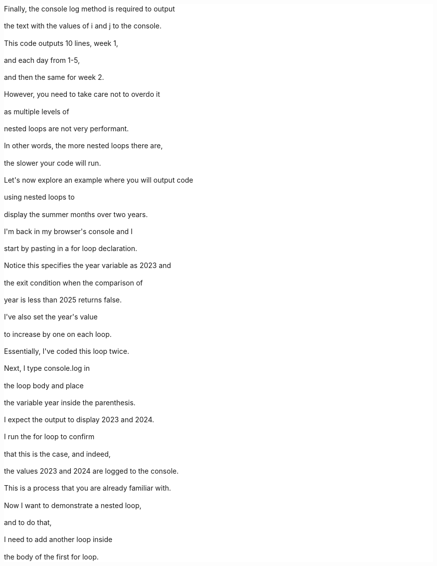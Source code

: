 Finally, the console log method is required to output 

the text with the values of i and j to the console. 

This code outputs 10 lines, week 1, 

and each day from 1-5, 

and then the same for week 2. 

However, you need to take care not to overdo it 

as multiple levels of 

nested loops are not very performant. 

In other words, the more nested loops there are, 

the slower your code will run. 

Let's now explore an example where you will output code 

using nested loops to 

display the summer months over two years. 

I'm back in my browser's console and I 

start by pasting in a for loop declaration. 

Notice this specifies the year variable as 2023 and 

the exit condition when the comparison of 

year is less than 2025 returns false. 

I've also set the year's value 

to increase by one on each loop. 

Essentially, I've coded this loop twice. 

Next, I type console.log in 

the loop body and place 

the variable year inside the parenthesis. 

I expect the output to display 2023 and 2024. 

I run the for loop to confirm 

that this is the case, and indeed, 

the values 2023 and 2024 are logged to the console. 

This is a process that you are already familiar with. 

Now I want to demonstrate a nested loop, 

and to do that, 

I need to add another loop inside 

the body of the first for loop. 
